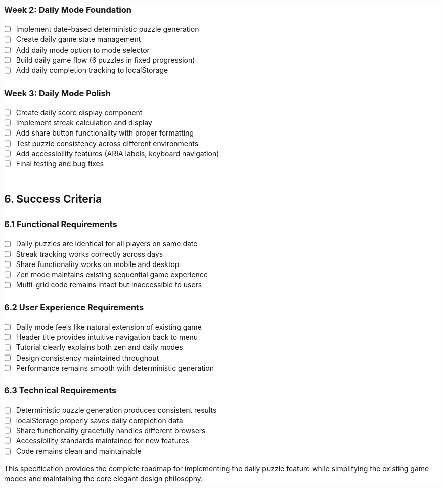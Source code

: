 ### Week 2: Daily Mode Foundation

- [ ] Implement date-based deterministic puzzle generation
- [ ] Create daily game state management
- [ ] Add daily mode option to mode selector
- [ ] Build daily game flow (6 puzzles in fixed progression)
- [ ] Add daily completion tracking to localStorage

### Week 3: Daily Mode Polish

- [ ] Create daily score display component
- [ ] Implement streak calculation and display
- [ ] Add share button functionality with proper formatting
- [ ] Test puzzle consistency across different environments
- [ ] Add accessibility features (ARIA labels, keyboard navigation)
- [ ] Final testing and bug fixes

---

## 6. Success Criteria

### 6.1 Functional Requirements

- [ ] Daily puzzles are identical for all players on same date
- [ ] Streak tracking works correctly across days
- [ ] Share functionality works on mobile and desktop
- [ ] Zen mode maintains existing sequential game experience
- [ ] Multi-grid code remains intact but inaccessible to users

### 6.2 User Experience Requirements

- [ ] Daily mode feels like natural extension of existing game
- [ ] Header title provides intuitive navigation back to menu
- [ ] Tutorial clearly explains both zen and daily modes
- [ ] Design consistency maintained throughout
- [ ] Performance remains smooth with deterministic generation

### 6.3 Technical Requirements

- [ ] Deterministic puzzle generation produces consistent results
- [ ] localStorage properly saves daily completion data
- [ ] Share functionality gracefully handles different browsers
- [ ] Accessibility standards maintained for new features
- [ ] Code remains clean and maintainable

This specification provides the complete roadmap for implementing the daily puzzle feature while simplifying the existing game modes and maintaining the core elegant design philosophy.


  [date: string]: DailyScore;
